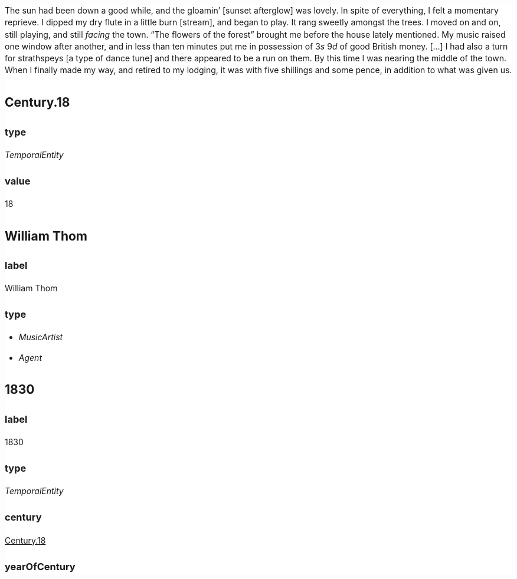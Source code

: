 <p class="MsoNormal">The sun had been down a good while, and the gloamin&rsquo; [sunset afterglow] was lovely. In spite of everything, I felt a momentary reprieve. I dipped my dry flute in a little burn [stream], and began to play. It rang sweetly amongst the trees. I moved on and on, still playing, and still <em>facing</em> the town. &ldquo;The flowers of the forest&rdquo; brought me before the house lately mentioned. My music raised one window after another, and in less than ten minutes put me in possession of 3<em>s </em>9<em>d </em>of good British money. [&hellip;] I had also a turn for strathspeys [a type of dance tune] and there appeared to be a run on them. By this time I was nearing the middle of the town. When I finally made my way, and retired to my lodging, it was with five shillings and some pence, in addition to what was given us.</p>

## Century.18

### type


*TemporalEntity*

### value


18

## William Thom

### label


William Thom

### type

 - *MusicArtist*

 - *Agent*

## 1830

### label


1830

### type


*TemporalEntity*

### century


[Century.18](#Century.18)

### yearOfCentury
